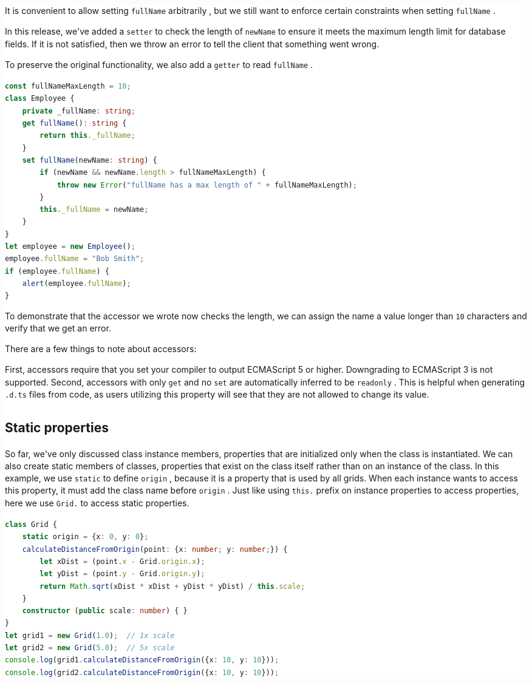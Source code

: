 It is convenient to allow setting `fullName` arbitrarily , but we still want to enforce certain constraints when setting `fullName` .

In this release, we've added a `setter` to check the length of `newName` to ensure it meets the maximum length limit for database fields. If it is not satisfied, then we throw an error to tell the client that something went wrong.

To preserve the original functionality, we also add a `getter` to read `fullName` .

```typescript
const fullNameMaxLength = 10;
class Employee {
    private _fullName: string;
    get fullName(): string {
        return this._fullName;
    }
    set fullName(newName: string) {
        if (newName && newName.length > fullNameMaxLength) {
            throw new Error("fullName has a max length of " + fullNameMaxLength);
        }
        this._fullName = newName;
    }
}
let employee = new Employee();
employee.fullName = "Bob Smith";
if (employee.fullName) {
    alert(employee.fullName);
}
```

To demonstrate that the accessor we wrote now checks the length, we can assign the name a value longer than `10` characters and verify that we get an error.

There are a few things to note about accessors:

First, accessors require that you set your compiler to output ECMAScript 5 or higher. Downgrading to ECMAScript 3 is not supported. Second, accessors with only `get` and no `set` are automatically inferred to be `readonly` . This is helpful when generating `.d.ts` files from code, as users utilizing this property will see that they are not allowed to change its value.

##  Static properties

So far, we've only discussed class instance members, properties that are initialized only when the class is instantiated. We can also create static members of classes, properties that exist on the class itself rather than on an instance of the class. In this example, we use `static` to define `origin` , because it is a property that is used by all grids. When each instance wants to access this property, it must add the class name before `origin` . Just like using `this.` prefix on instance properties to access properties, here we use `Grid.` to access static properties.

```typescript
class Grid {
    static origin = {x: 0, y: 0};
    calculateDistanceFromOrigin(point: {x: number; y: number;}) {
        let xDist = (point.x - Grid.origin.x);
        let yDist = (point.y - Grid.origin.y);
        return Math.sqrt(xDist * xDist + yDist * yDist) / this.scale;
    }
    constructor (public scale: number) { }
}
let grid1 = new Grid(1.0);  // 1x scale
let grid2 = new Grid(5.0);  // 5x scale
console.log(grid1.calculateDistanceFromOrigin({x: 10, y: 10}));
console.log(grid2.calculateDistanceFromOrigin({x: 10, y: 10}));
```
